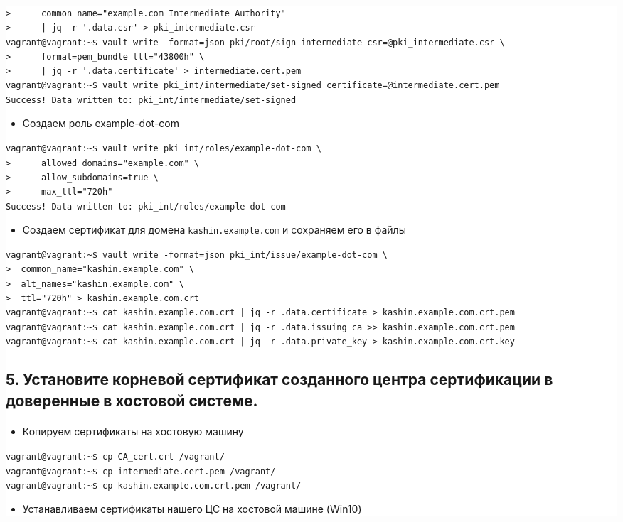 ```shell
>      common_name="example.com Intermediate Authority"      
>      | jq -r '.data.csr' > pki_intermediate.csr
vagrant@vagrant:~$ vault write -format=json pki/root/sign-intermediate csr=@pki_intermediate.csr \
>      format=pem_bundle ttl="43800h" \
>      | jq -r '.data.certificate' > intermediate.cert.pem
vagrant@vagrant:~$ vault write pki_int/intermediate/set-signed certificate=@intermediate.cert.pem
Success! Data written to: pki_int/intermediate/set-signed
```
- Создаем роль example-dot-com
```shell
vagrant@vagrant:~$ vault write pki_int/roles/example-dot-com \
>      allowed_domains="example.com" \
>      allow_subdomains=true \
>      max_ttl="720h"
Success! Data written to: pki_int/roles/example-dot-com
```
- Создаем сертификат для домена `kashin.example.com` и сохраняем его в файлы
```shell
vagrant@vagrant:~$ vault write -format=json pki_int/issue/example-dot-com \
>  common_name="kashin.example.com" \
>  alt_names="kashin.example.com" \
>  ttl="720h" > kashin.example.com.crt
vagrant@vagrant:~$ cat kashin.example.com.crt | jq -r .data.certificate > kashin.example.com.crt.pem
vagrant@vagrant:~$ cat kashin.example.com.crt | jq -r .data.issuing_ca >> kashin.example.com.crt.pem
vagrant@vagrant:~$ cat kashin.example.com.crt | jq -r .data.private_key > kashin.example.com.crt.key
```

## 5. Установите корневой сертификат созданного центра сертификации в доверенные в хостовой системе.
- Копируем сертификаты на хостовую машину
```shell
vagrant@vagrant:~$ cp CA_cert.crt /vagrant/
vagrant@vagrant:~$ cp intermediate.cert.pem /vagrant/
vagrant@vagrant:~$ cp kashin.example.com.crt.pem /vagrant/
```
- Устанавливаем сертификаты нашего ЦС на хостовой машине (Win10)